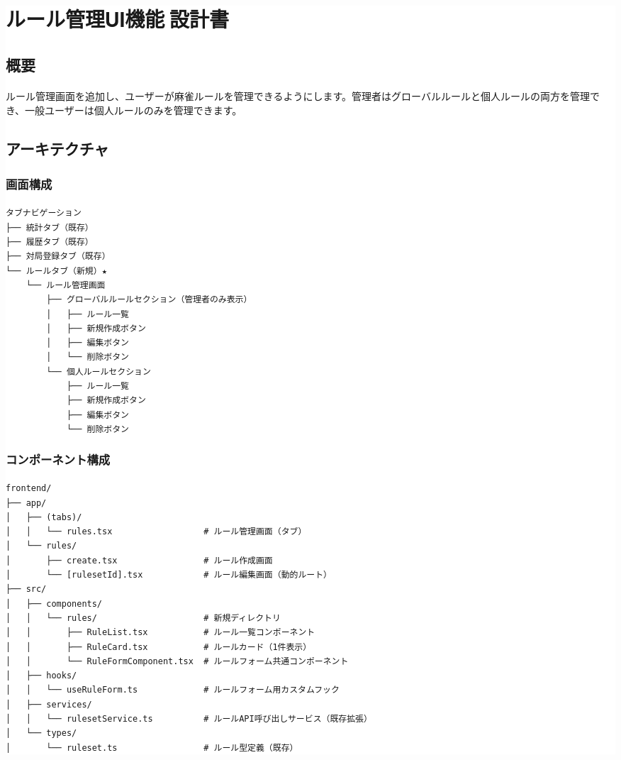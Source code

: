 # ルール管理UI機能 設計書

## 概要

ルール管理画面を追加し、ユーザーが麻雀ルールを管理できるようにします。管理者はグローバルルールと個人ルールの両方を管理でき、一般ユーザーは個人ルールのみを管理できます。

## アーキテクチャ

### 画面構成

```
タブナビゲーション
├── 統計タブ（既存）
├── 履歴タブ（既存）
├── 対局登録タブ（既存）
└── ルールタブ（新規）★
    └── ルール管理画面
        ├── グローバルルールセクション（管理者のみ表示）
        │   ├── ルール一覧
        │   ├── 新規作成ボタン
        │   ├── 編集ボタン
        │   └── 削除ボタン
        └── 個人ルールセクション
            ├── ルール一覧
            ├── 新規作成ボタン
            ├── 編集ボタン
            └── 削除ボタン
```

### コンポーネント構成

```
frontend/
├── app/
│   ├── (tabs)/
│   │   └── rules.tsx                  # ルール管理画面（タブ）
│   └── rules/
│       ├── create.tsx                 # ルール作成画面
│       └── [rulesetId].tsx            # ルール編集画面（動的ルート）
├── src/
│   ├── components/
│   │   └── rules/                     # 新規ディレクトリ
│   │       ├── RuleList.tsx           # ルール一覧コンポーネント
│   │       ├── RuleCard.tsx           # ルールカード（1件表示）
│   │       └── RuleFormComponent.tsx  # ルールフォーム共通コンポーネント
│   ├── hooks/
│   │   └── useRuleForm.ts             # ルールフォーム用カスタムフック
│   ├── services/
│   │   └── rulesetService.ts          # ルールAPI呼び出しサービス（既存拡張）
│   └── types/
│       └── ruleset.ts                 # ルール型定義（既存）
```
